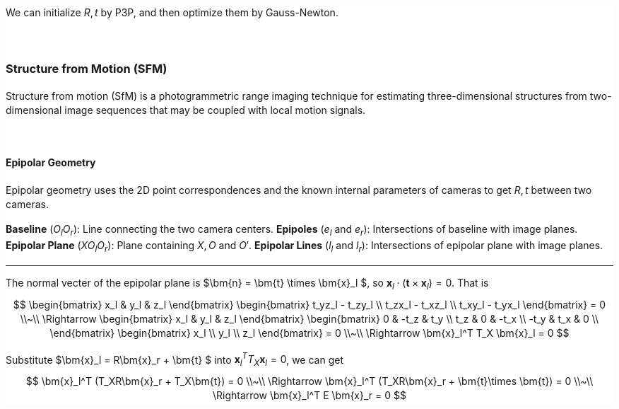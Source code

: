 We can initialize $R, t$ by P3P, and then optimize them by Gauss-Newton.










<br>

### Structure from Motion (SFM)
Structure from motion (SfM) is a photogrammetric range imaging technique for estimating three-dimensional structures from two-dimensional image sequences that may be coupled with local motion signals.

<br>

#### Epipolar Geometry
Epipolar geometry uses the 2D point correspondences and the known internal parameters of cameras to get $R, t$ between two cameras.

**Baseline** ($O_lO_r$): Line connecting the two camera centers.
**Epipoles** ($e_l$ and $e_r$): Intersections of baseline with image planes.
**Epipolar Plane** ($XO_lO_r$): Plane containing $X, O$ and $O'$.
**Epipolar Lines** ($l_l$ and $l_r$): Intersections of epipolar plane with image planes.

---

The normal vecter of the epipolar plane is $\bm{n} = \bm{t} \times \bm{x}_l $, so $\bm{x}_l \cdot (\bm{t} \times \bm{x}_l) = 0$. That is 
$$
\begin{bmatrix} x_l & y_l & z_l \end{bmatrix}
\begin{bmatrix} t_yz_l - t_zy_l \\ t_zx_l - t_xz_l \\ t_xy_l - t_yx_l \end{bmatrix} = 0
\\~\\
\Rightarrow 
\begin{bmatrix} x_l & y_l & z_l \end{bmatrix}
\begin{bmatrix}
  0 & -t_z & t_y \\
  t_z & 0 & -t_x \\
  -t_y & t_x & 0 \\
\end{bmatrix}
\begin{bmatrix} x_l \\ y_l \\ z_l \end{bmatrix} = 0
\\~\\
\Rightarrow 
\bm{x}_l^T T_X \bm{x}_l = 0
$$

Substitute $\bm{x}_l = R\bm{x}_r + \bm{t} $ into $\bm{x}_l^T T_X \bm{x}_l = 0$, we can get
$$
\bm{x}_l^T (T_XR\bm{x}_r + T_X\bm{t}) = 0
\\~\\
\Rightarrow \bm{x}_l^T (T_XR\bm{x}_r + \bm{t}\times \bm{t}) = 0
\\~\\
\Rightarrow \bm{x}_l^T E \bm{x}_r = 0
$$
